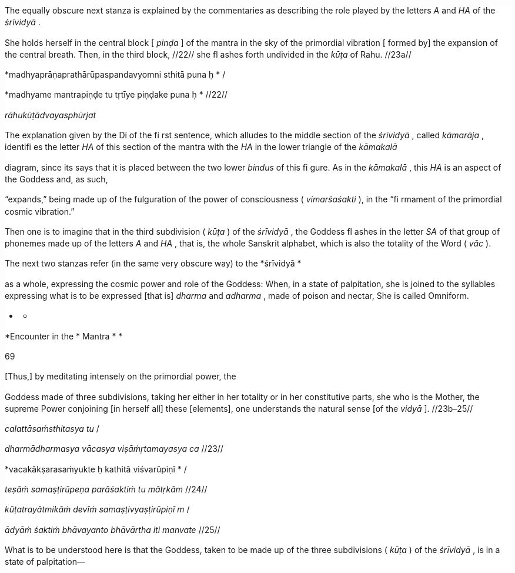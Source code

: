The equally obscure next stanza is explained by the commentaries as describing the role played by the letters *A* and *HA* of the *śrīvidyā* . 

She holds herself in the central block \[ *pinḍa* \] of the mantra in the sky of the primordial vibration \[ formed by\] the expansion of the central breath. Then, in the third block, //22// she fl ashes forth undivided in the *kūṭa* of Rahu. //23a// 

*madhyaprāṇaprathārūpaspandavyomni sthitā puna ḥ * / 

*madhyame mantrapiṇḍe tu tṛtīye piṇḍake puna ḥ * //22// 

*rāhukūṭādvayasphūrjat* 

The explanation given by the Dī of the fi rst sentence, which alludes to the middle section of the *śrīvidyā* , called *kāmarāja* , identifi es the letter *HA* of this section of the mantra with the *HA* in the lower triangle of the *kāmakalā* 

diagram, since its says that it is placed between the two lower *bindus* of this fi gure. As in the *kāmakalā* , this *HA* is an aspect of the Goddess and, as such, 

“expands,” being made up of the fulguration of the power of consciousness \( *vimarśaśakti* \), in the “fi rmament of the primordial cosmic vibration.” 

Then one is to imagine that in the third subdivision \( *kūṭa* \) of the *śrīvidyā* , the Goddess fl ashes in the letter *SA* of that group of phonemes made up of the letters *A* and *HA* , that is, the whole Sanskrit alphabet, which is also the totality of the Word \( *vāc* \). 

The next two stanzas refer \(in the same very obscure way\) to the *śrīvidyā *

as a whole, expressing the cosmic power and role of the Goddess: When, in a state of palpitation, she is joined to the syllables expressing what is to be expressed \[that is\] *dharma* and *adharma* , made of poison and nectar, She is called Omniform. 

* *

*Encounter in the * Mantra * *

69



\[Thus,\] by meditating intensely on the primordial power, the 

Goddess made of three subdivisions, taking her either in her totality or in her constitutive parts, she who is the Mother, the supreme Power conjoining \[in herself all\] these \[elements\], one understands the natural sense \[of the *vidyā* \]. //23b–25// 

*calattāsaṁsthitasya tu* / 

*dharmādharmasya vācasya viṣāṁṛtamayasya ca* //23// 

*vacakākṣarasaṁyukte ḥ kathitā viśvarūpiṇī * / 

*teṣāṁ samaṣṭirūpeṇa parāśaktiṁ tu mātṛkām* //24// 

*kūṭatrayātmikāṁ devīṁ samaṣṭivyaṣṭirūpiṇī m* / 

*ādyāṁ śaktiṁ bhāvayanto bhāvārtha iti manvate* //25// 

What is to be understood here is that the Goddess, taken to be made up of the three subdivisions \( *kūṭa* \) of the *śrīvidyā* , is in a state of palpitation—
